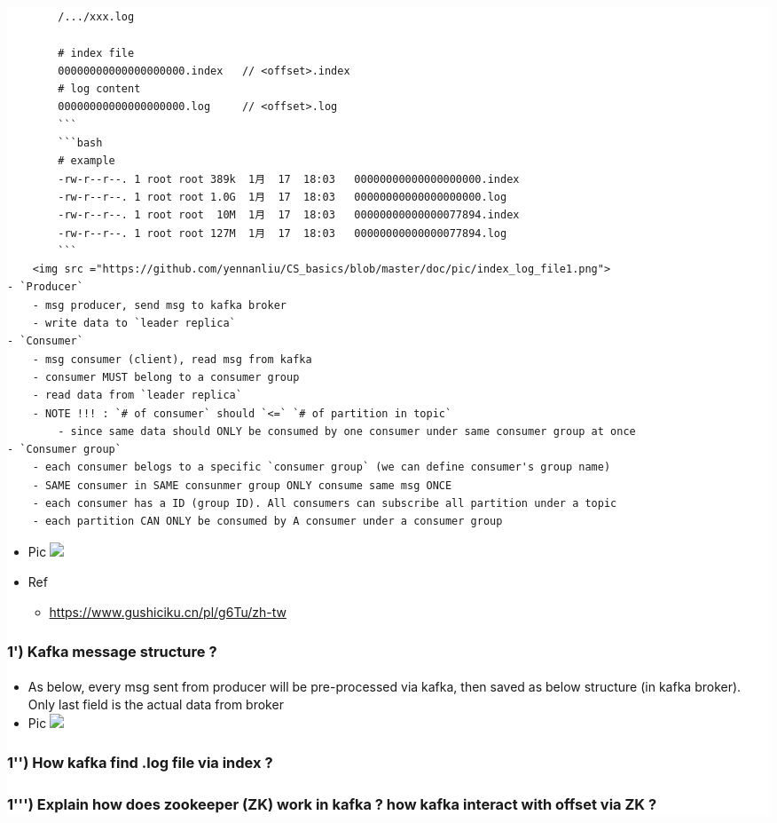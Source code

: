 			/.../xxx.log

			# index file
			00000000000000000000.index   // <offset>.index
			# log content
			00000000000000000000.log     // <offset>.log
			```
			```bash
			# example
			-rw-r--r--. 1 root root 389k  1月  17  18:03   00000000000000000000.index
			-rw-r--r--. 1 root root 1.0G  1月  17  18:03   00000000000000000000.log
			-rw-r--r--. 1 root root  10M  1月  17  18:03   00000000000000077894.index
			-rw-r--r--. 1 root root 127M  1月  17  18:03   00000000000000077894.log
			```
		<img src ="https://github.com/yennanliu/CS_basics/blob/master/doc/pic/index_log_file1.png">
	- `Producer`
		- msg producer, send msg to kafka broker
		- write data to `leader replica`
	- `Consumer`
		- msg consumer (client), read msg from kafka
		- consumer MUST belong to a consumer group
		- read data from `leader replica`
		- NOTE !!! : `# of consumer` should `<=` `# of partition in topic`
			- since same data should ONLY be consumed by one consumer under same consumer group at once
	- `Consumer group`
		- each consumer belogs to a specific `consumer group` (we can define consumer's group name)
		- SAME consumer in SAME consunmer group ONLY consume same msg ONCE
		- each consumer has a ID (group ID). All consumers can subscribe all partition under a topic
		- each partition CAN ONLY be consumed by A consumer under a consumer group
- Pic
	<img src ="https://github.com/yennanliu/CS_basics/blob/master/doc/pic/kafka_architecture1.png">

- Ref
	- https://www.gushiciku.cn/pl/g6Tu/zh-tw

### 1') Kafka message structure ?
- As below, every msg sent from producer will be pre-processed via kafka, then saved as below structure (in kafka broker). Only last field is the actual data from broker
- Pic
	<img src ="https://github.com/yennanliu/CS_basics/blob/master/doc/pic/kafka_msg.png">

### 1'') How kafka find .log file via index ?

### 1''') Explain how does zookeeper (ZK) work in kafka ? how kafka interact with offset via ZK ?
